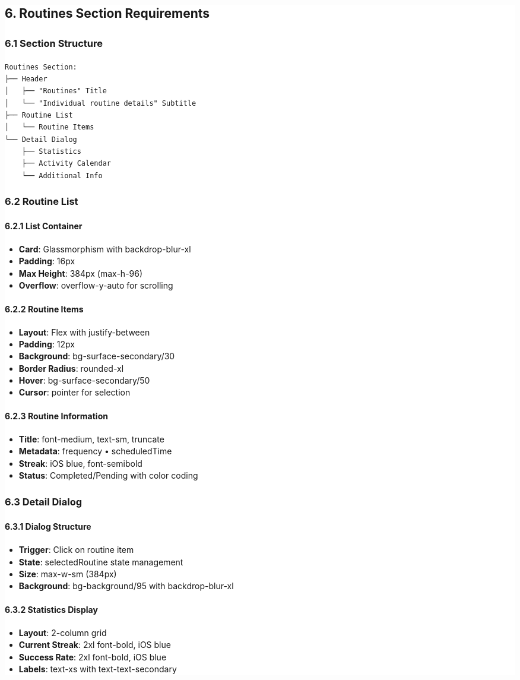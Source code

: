 ## 6. Routines Section Requirements

### 6.1 Section Structure
```
Routines Section:
├── Header
│   ├── "Routines" Title
│   └── "Individual routine details" Subtitle
├── Routine List
│   └── Routine Items
└── Detail Dialog
    ├── Statistics
    ├── Activity Calendar
    └── Additional Info
```

### 6.2 Routine List

#### 6.2.1 List Container
- **Card**: Glassmorphism with backdrop-blur-xl
- **Padding**: 16px
- **Max Height**: 384px (max-h-96)
- **Overflow**: overflow-y-auto for scrolling

#### 6.2.2 Routine Items
- **Layout**: Flex with justify-between
- **Padding**: 12px
- **Background**: bg-surface-secondary/30
- **Border Radius**: rounded-xl
- **Hover**: bg-surface-secondary/50
- **Cursor**: pointer for selection

#### 6.2.3 Routine Information
- **Title**: font-medium, text-sm, truncate
- **Metadata**: frequency • scheduledTime
- **Streak**: iOS blue, font-semibold
- **Status**: Completed/Pending with color coding

### 6.3 Detail Dialog

#### 6.3.1 Dialog Structure
- **Trigger**: Click on routine item
- **State**: selectedRoutine state management
- **Size**: max-w-sm (384px)
- **Background**: bg-background/95 with backdrop-blur-xl

#### 6.3.2 Statistics Display
- **Layout**: 2-column grid
- **Current Streak**: 2xl font-bold, iOS blue
- **Success Rate**: 2xl font-bold, iOS blue
- **Labels**: text-xs with text-text-secondary
